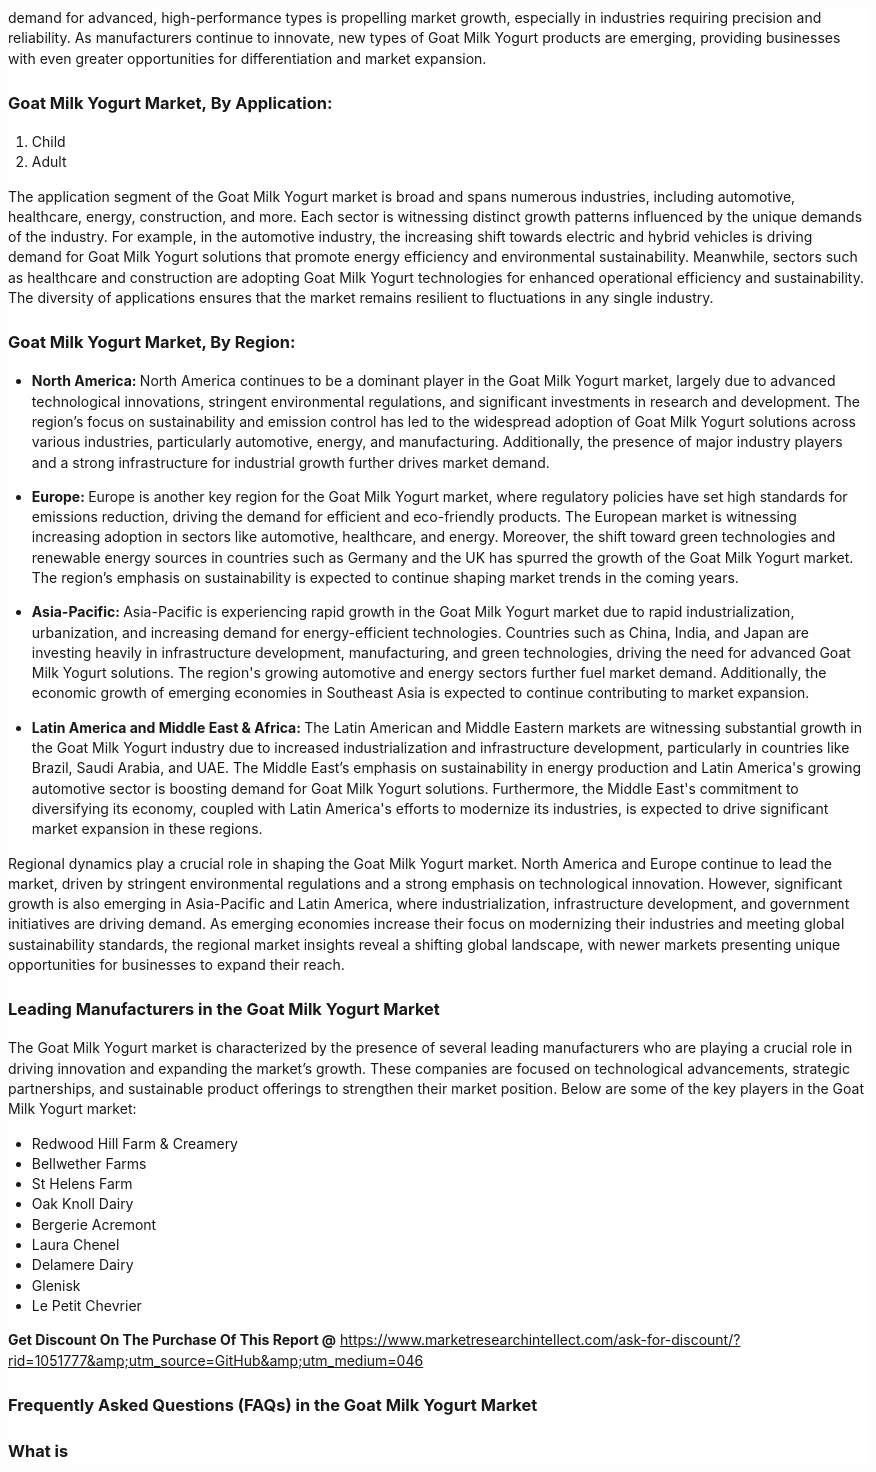 demand for advanced, high-performance types is propelling market growth, especially in industries requiring precision and reliability. As manufacturers continue to innovate, new types of Goat Milk Yogurt products are emerging, providing businesses with even greater opportunities for differentiation and market expansion.</p><h3>Goat Milk Yogurt Market,&nbsp;By Application:</h3><ol><li>Child<li> Adult</li></ol><p>The application segment of the Goat Milk Yogurt market is broad and spans numerous industries, including automotive, healthcare, energy, construction, and more. Each sector is witnessing distinct growth patterns influenced by the unique demands of the industry. For example, in the automotive industry, the increasing shift towards electric and hybrid vehicles is driving demand for Goat Milk Yogurt solutions that promote energy efficiency and environmental sustainability. Meanwhile, sectors such as healthcare and construction are adopting Goat Milk Yogurt technologies for enhanced operational efficiency and sustainability. The diversity of applications ensures that the market remains resilient to fluctuations in any single industry.</p><h3>Goat Milk Yogurt Market, By Region:</h3><ul><li><p><strong>North America:&nbsp;</strong>North America continues to be a dominant player in the Goat Milk Yogurt market, largely due to advanced technological innovations, stringent environmental regulations, and significant investments in research and development. The region&rsquo;s focus on sustainability and emission control has led to the widespread adoption of Goat Milk Yogurt solutions across various industries, particularly automotive, energy, and manufacturing. Additionally, the presence of major industry players and a strong infrastructure for industrial growth further drives market demand.</p></li><li><p><strong><strong>Europe:&nbsp;</strong></strong>Europe is another key region for the Goat Milk Yogurt market, where regulatory policies have set high standards for emissions reduction, driving the demand for efficient and eco-friendly products. The European market is witnessing increasing adoption in sectors like automotive, healthcare, and energy. Moreover, the shift toward green technologies and renewable energy sources in countries such as Germany and the UK has spurred the growth of the Goat Milk Yogurt market. The region&rsquo;s emphasis on sustainability is expected to continue shaping market trends in the coming years.</p></li><li><p><strong><strong>Asia-Pacific:&nbsp;</strong></strong>Asia-Pacific is experiencing rapid growth in the Goat Milk Yogurt market due to rapid industrialization, urbanization, and increasing demand for energy-efficient technologies. Countries such as China, India, and Japan are investing heavily in infrastructure development, manufacturing, and green technologies, driving the need for advanced Goat Milk Yogurt solutions. The region's growing automotive and energy sectors further fuel market demand. Additionally, the economic growth of emerging economies in Southeast Asia is expected to continue contributing to market expansion.</p></li><li><p><strong><strong>Latin America and Middle East &amp; Africa:&nbsp;</strong></strong>The Latin American and Middle Eastern markets are witnessing substantial growth in the Goat Milk Yogurt industry due to increased industrialization and infrastructure development, particularly in countries like Brazil, Saudi Arabia, and UAE. The Middle East&rsquo;s emphasis on sustainability in energy production and Latin America's growing automotive sector is boosting demand for Goat Milk Yogurt solutions. Furthermore, the Middle East's commitment to diversifying its economy, coupled with Latin America's efforts to modernize its industries, is expected to drive significant market expansion in these regions.</p></li></ul><p>Regional dynamics play a crucial role in shaping the Goat Milk Yogurt market. North America and Europe continue to lead the market, driven by stringent environmental regulations and a strong emphasis on technological innovation. However, significant growth is also emerging in Asia-Pacific and Latin America, where industrialization, infrastructure development, and government initiatives are driving demand. As emerging economies increase their focus on modernizing their industries and meeting global sustainability standards, the regional market insights reveal a shifting global landscape, with newer markets presenting unique opportunities for businesses to expand their reach.</p><h3><strong>Leading Manufacturers in the Goat Milk Yogurt Market</strong></h3><p>The Goat Milk Yogurt market is characterized by the presence of several leading manufacturers who are playing a crucial role in driving innovation and expanding the market&rsquo;s growth. These companies are focused on technological advancements, strategic partnerships, and sustainable product offerings to strengthen their market position. Below are some of the key players in the Goat Milk Yogurt market:</p></div><div class="article-main__content" data-test-id="publishing-text-block"><ul><li><span class="">Redwood Hill Farm & Creamery<li>Bellwether Farms<li>St Helens Farm<li>Oak Knoll Dairy<li>Bergerie Acremont<li>Laura Chenel<li>Delamere Dairy<li>Glenisk<li>Le Petit Chevrier</span></li></ul></div><div class="article-main__content" data-test-id="publishing-text-block"><p><span class="font-[700]"><strong>Get Discount On The Purchase Of This Report @</strong> <a href="https://www.marketresearchintellect.com/ask-for-discount/?rid=1051777&amp;utm_source=GitHub&amp;utm_medium=046" data-fr-linked="true">https://www.marketresearchintellect.com/ask-for-discount/?rid=1051777&amp;utm_source=GitHub&amp;utm_medium=046</a></span></p></div><div class="article-main__content" data-test-id="publishing-text-block"><h3><strong>Frequently Asked Questions (FAQs) in the Goat Milk Yogurt Market</strong></h3><h3><strong>What is